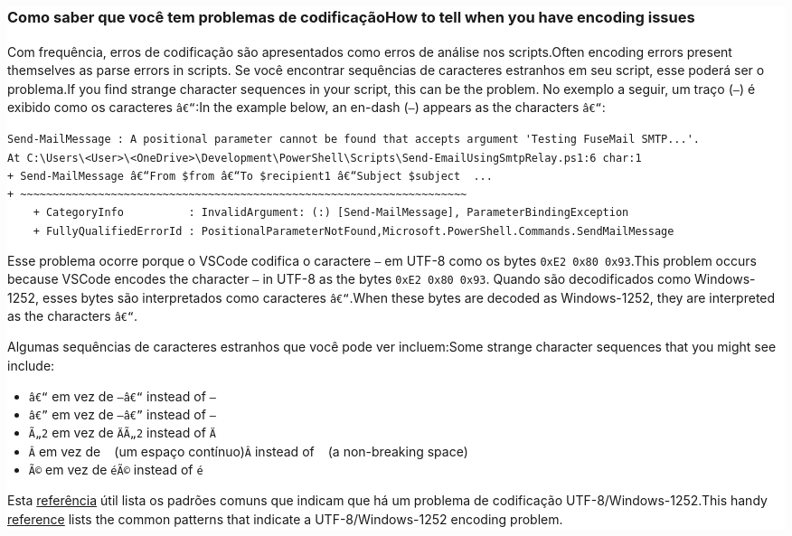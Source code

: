 ### <a name="how-to-tell-when-you-have-encoding-issues"></a><span data-ttu-id="e93c0-129">Como saber que você tem problemas de codificação</span><span class="sxs-lookup"><span data-stu-id="e93c0-129">How to tell when you have encoding issues</span></span>

<span data-ttu-id="e93c0-130">Com frequência, erros de codificação são apresentados como erros de análise nos scripts.</span><span class="sxs-lookup"><span data-stu-id="e93c0-130">Often encoding errors present themselves as parse errors in scripts.</span></span> <span data-ttu-id="e93c0-131">Se você encontrar sequências de caracteres estranhos em seu script, esse poderá ser o problema.</span><span class="sxs-lookup"><span data-stu-id="e93c0-131">If you find strange character sequences in your script, this can be the problem.</span></span> <span data-ttu-id="e93c0-132">No exemplo a seguir, um traço (`–`) é exibido como os caracteres `â€“`:</span><span class="sxs-lookup"><span data-stu-id="e93c0-132">In the example below, an en-dash (`–`) appears as the characters `â€“`:</span></span>

```Output
Send-MailMessage : A positional parameter cannot be found that accepts argument 'Testing FuseMail SMTP...'.
At C:\Users\<User>\<OneDrive>\Development\PowerShell\Scripts\Send-EmailUsingSmtpRelay.ps1:6 char:1
+ Send-MailMessage â€“From $from â€“To $recipient1 â€“Subject $subject  ...
+ ~~~~~~~~~~~~~~~~~~~~~~~~~~~~~~~~~~~~~~~~~~~~~~~~~~~~~~~~~~~~~~~~~~~~~
    + CategoryInfo          : InvalidArgument: (:) [Send-MailMessage], ParameterBindingException
    + FullyQualifiedErrorId : PositionalParameterNotFound,Microsoft.PowerShell.Commands.SendMailMessage
```

<span data-ttu-id="e93c0-133">Esse problema ocorre porque o VSCode codifica o caractere `–` em UTF-8 como os bytes `0xE2 0x80 0x93`.</span><span class="sxs-lookup"><span data-stu-id="e93c0-133">This problem occurs because VSCode encodes the character `–` in UTF-8 as the bytes `0xE2 0x80 0x93`.</span></span>
<span data-ttu-id="e93c0-134">Quando são decodificados como Windows-1252, esses bytes são interpretados como caracteres `â€“`.</span><span class="sxs-lookup"><span data-stu-id="e93c0-134">When these bytes are decoded as Windows-1252, they are interpreted as the characters `â€“`.</span></span>

<span data-ttu-id="e93c0-135">Algumas sequências de caracteres estranhos que você pode ver incluem:</span><span class="sxs-lookup"><span data-stu-id="e93c0-135">Some strange character sequences that you might see include:</span></span>


- <span data-ttu-id="e93c0-136">`â€“` em vez de `–`</span><span class="sxs-lookup"><span data-stu-id="e93c0-136">`â€“` instead of `–`</span></span>
- <span data-ttu-id="e93c0-137">`â€”` em vez de `—`</span><span class="sxs-lookup"><span data-stu-id="e93c0-137">`â€”` instead of `—`</span></span>
- <span data-ttu-id="e93c0-138">`Ã„2` em vez de `Ä`</span><span class="sxs-lookup"><span data-stu-id="e93c0-138">`Ã„2` instead of `Ä`</span></span>
- <span data-ttu-id="e93c0-139">`Â` em vez de ` ` (um espaço contínuo)</span><span class="sxs-lookup"><span data-stu-id="e93c0-139">`Â` instead of ` `  (a non-breaking space)</span></span>
- <span data-ttu-id="e93c0-140">`Ã©` em vez de `é`</span><span class="sxs-lookup"><span data-stu-id="e93c0-140">`Ã©` instead of `é`</span></span>


<span data-ttu-id="e93c0-141">Esta [referência](https://www.i18nqa.com/debug/utf8-debug.html) útil lista os padrões comuns que indicam que há um problema de codificação UTF-8/Windows-1252.</span><span class="sxs-lookup"><span data-stu-id="e93c0-141">This handy [reference](https://www.i18nqa.com/debug/utf8-debug.html) lists the common patterns that indicate a UTF-8/Windows-1252 encoding problem.</span></span>


[@mklement0]: https://github.com/mklement0
[@rkeithhill]: https://github.com/rkeithhill
[Windows-1252]: https://wikipedia.org/wiki/Windows-1252
[latin-1]: https://wikipedia.org/wiki/ISO/IEC_8859-1
[UTF-8]: https://wikipedia.org/wiki/UTF-8
[marca de ordem de byte]: https://wikipedia.org/wiki/Byte_order_mark
[byte-order mark]: https://wikipedia.org/wiki/Byte_order_mark
[UTF-16]: https://wikipedia.org/wiki/UTF-16
[Protocolo de servidor de linguagem]: https://microsoft.github.io/language-server-protocol/
[Language Server Protocol]: https://microsoft.github.io/language-server-protocol/
[Codificação do VSCode]: https://code.visualstudio.com/docs/editor/codebasics#_file-encoding-support
[VSCode's encoding]: https://code.visualstudio.com/docs/editor/codebasics#_file-encoding-support
